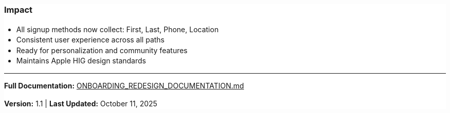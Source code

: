 ### Impact
- All signup methods now collect: First, Last, Phone, Location
- Consistent user experience across all paths
- Ready for personalization and community features
- Maintains Apple HIG design standards

---

**Full Documentation:** [ONBOARDING_REDESIGN_DOCUMENTATION.md](./ONBOARDING_REDESIGN_DOCUMENTATION.md)

**Version:** 1.1 | **Last Updated:** October 11, 2025
